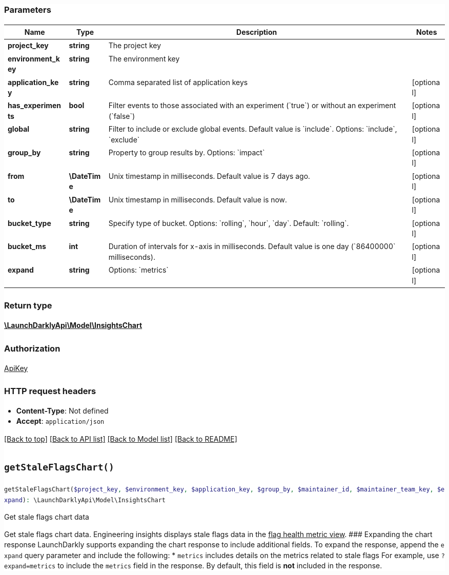 ### Parameters

| Name | Type | Description  | Notes |
| ------------- | ------------- | ------------- | ------------- |
| **project_key** | **string**| The project key | |
| **environment_key** | **string**| The environment key | |
| **application_key** | **string**| Comma separated list of application keys | [optional] |
| **has_experiments** | **bool**| Filter events to those associated with an experiment (&#x60;true&#x60;) or without an experiment (&#x60;false&#x60;) | [optional] |
| **global** | **string**| Filter to include or exclude global events. Default value is &#x60;include&#x60;. Options: &#x60;include&#x60;, &#x60;exclude&#x60; | [optional] |
| **group_by** | **string**| Property to group results by. Options: &#x60;impact&#x60; | [optional] |
| **from** | **\DateTime**| Unix timestamp in milliseconds. Default value is 7 days ago. | [optional] |
| **to** | **\DateTime**| Unix timestamp in milliseconds. Default value is now. | [optional] |
| **bucket_type** | **string**| Specify type of bucket. Options: &#x60;rolling&#x60;, &#x60;hour&#x60;, &#x60;day&#x60;. Default: &#x60;rolling&#x60;. | [optional] |
| **bucket_ms** | **int**| Duration of intervals for x-axis in milliseconds. Default value is one day (&#x60;86400000&#x60; milliseconds). | [optional] |
| **expand** | **string**| Options: &#x60;metrics&#x60; | [optional] |

### Return type

[**\LaunchDarklyApi\Model\InsightsChart**](../Model/InsightsChart.md)

### Authorization

[ApiKey](../../README.md#ApiKey)

### HTTP request headers

- **Content-Type**: Not defined
- **Accept**: `application/json`

[[Back to top]](#) [[Back to API list]](../../README.md#endpoints)
[[Back to Model list]](../../README.md#models)
[[Back to README]](../../README.md)

## `getStaleFlagsChart()`

```php
getStaleFlagsChart($project_key, $environment_key, $application_key, $group_by, $maintainer_id, $maintainer_team_key, $expand): \LaunchDarklyApi\Model\InsightsChart
```

Get stale flags chart data

Get stale flags chart data. Engineering insights displays stale flags data in the [flag health metric view](https://launchdarkly.com/docs/home/observability/flag-health).  ### Expanding the chart response  LaunchDarkly supports expanding the chart response to include additional fields.  To expand the response, append the `expand` query parameter and include the following:  * `metrics` includes details on the metrics related to stale flags  For example, use `?expand=metrics` to include the `metrics` field in the response. By default, this field is **not** included in the response.
